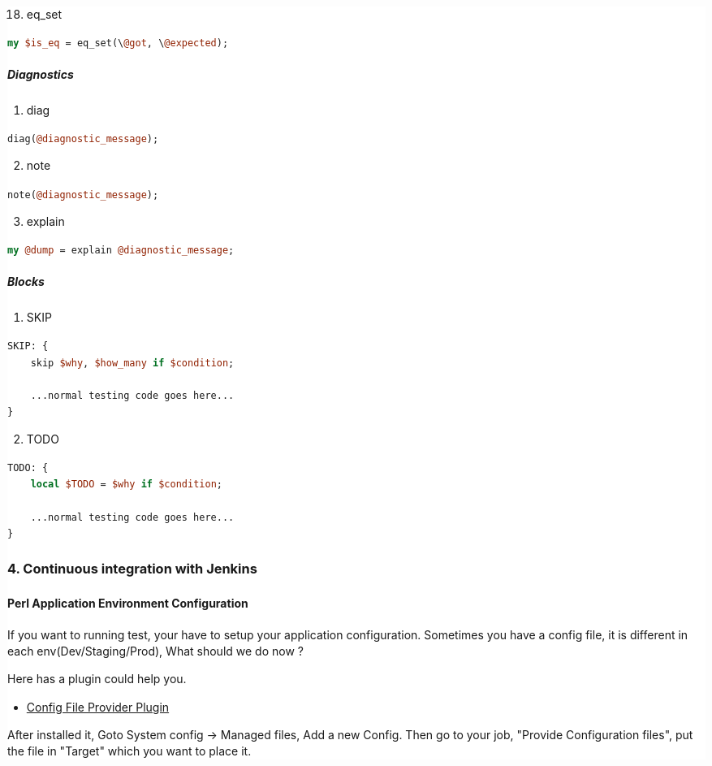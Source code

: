 18. eq_set
```perl
my $is_eq = eq_set(\@got, \@expected);
```

##### Diagnostics

1. diag
```perl
diag(@diagnostic_message);
```

2. note
```perl
note(@diagnostic_message);
```

3. explain
```perl
my @dump = explain @diagnostic_message;
```

##### Blocks

1. SKIP
```perl
SKIP: {
    skip $why, $how_many if $condition;

    ...normal testing code goes here...
}
```


2. TODO
```perl
TODO: {
    local $TODO = $why if $condition;

    ...normal testing code goes here...
}
```

### 4. Continuous integration with Jenkins

#### Perl Application Environment Configuration
If you want to running test, your have to setup your application configuration.
Sometimes you have a config file, it is different in each env(Dev/Staging/Prod), What should we do now ?

Here has a plugin could help you.

* [Config File Provider Plugin](https://wiki.jenkins-ci.org/display/JENKINS/Config+File+Provider+Plugin)

After installed it, Goto System config -> Managed files, Add a new Config.
Then go to your job, "Provide Configuration files", put the file in "Target" which you want to place it.
